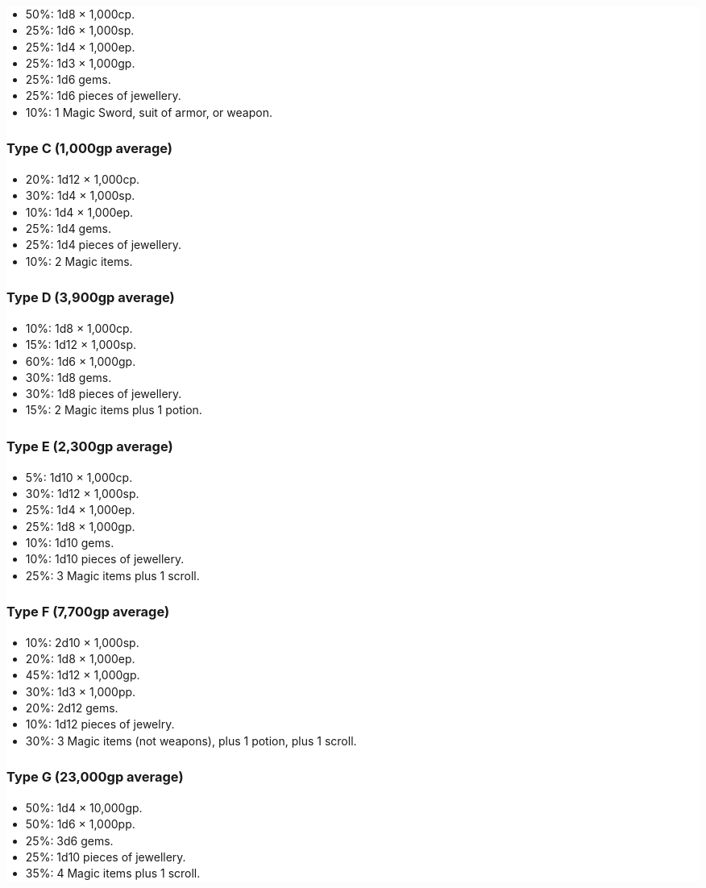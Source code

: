 - 50%: 1d8 × 1,000cp.
- 25%: 1d6 × 1,000sp.
- 25%: 1d4 × 1,000ep.
- 25%: 1d3 × 1,000gp.
- 25%: 1d6 gems.
- 25%: 1d6 pieces of jewellery.
- 10%: 1 Magic Sword, suit of armor, or weapon.

### Type C (1,000gp average)

- 20%: 1d12 × 1,000cp.
- 30%: 1d4 × 1,000sp.
- 10%: 1d4 × 1,000ep.
- 25%: 1d4 gems.
- 25%: 1d4 pieces of jewellery.
- 10%: 2 Magic items.

### Type D (3,900gp average)

- 10%: 1d8 × 1,000cp.
- 15%: 1d12 × 1,000sp.
- 60%: 1d6 × 1,000gp.
- 30%: 1d8 gems.
- 30%: 1d8 pieces of jewellery.
- 15%: 2 Magic items plus 1 potion.

### Type E (2,300gp average)

- 5%: 1d10 × 1,000cp.
- 30%: 1d12 × 1,000sp.
- 25%: 1d4 × 1,000ep.
- 25%: 1d8 × 1,000gp.
- 10%: 1d10 gems.
- 10%: 1d10 pieces of jewellery.
- 25%: 3 Magic items plus 1 scroll.

### Type F (7,700gp average)

- 10%: 2d10 × 1,000sp.
- 20%: 1d8 × 1,000ep.
- 45%: 1d12 × 1,000gp.
- 30%: 1d3 × 1,000pp.
- 20%: 2d12 gems.
- 10%: 1d12 pieces of jewelry.
- 30%: 3 Magic items (not weapons), plus 1 potion, plus 1 scroll.

### Type G (23,000gp average)

- 50%: 1d4 × 10,000gp.
- 50%: 1d6 × 1,000pp.
- 25%: 3d6 gems.
- 25%: 1d10 pieces of jewellery.
- 35%: 4 Magic items plus 1 scroll.
